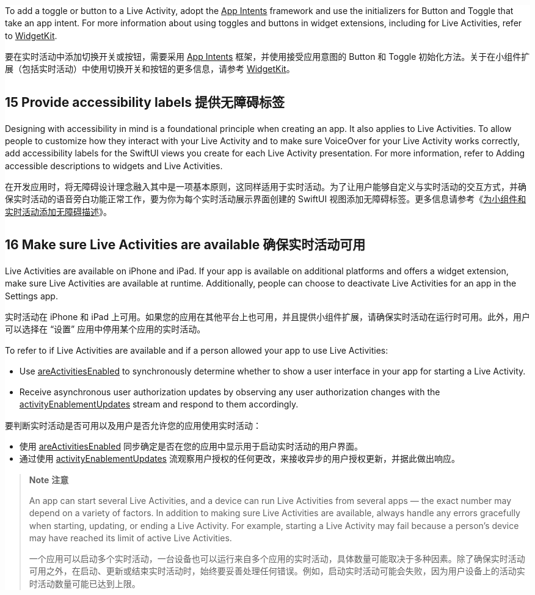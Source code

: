 To add a toggle or button to a Live Activity, adopt the [App Intents](https://developer.apple.com/documentation/AppIntents) framework and use the initializers for Button and Toggle that take an app intent. For more information about using toggles and buttons in widget extensions, including for Live Activities, refer to [WidgetKit](https://developer.apple.com/documentation/WidgetKit).

要在实时活动中添加切换开关或按钮，需要采用 [App Intents](https://developer.apple.com/documentation/AppIntents) 框架，并使用接受应用意图的 Button 和 Toggle 初始化方法。关于在小组件扩展（包括实时活动）中使用切换开关和按钮的更多信息，请参考 [WidgetKit](https://developer.apple.com/documentation/WidgetKit)。

## 15 Provide accessibility labels 提供无障碍标签

Designing with accessibility in mind is a foundational principle when creating an app. It also applies to Live Activities. To allow people to customize how they interact with your Live Activity and to make sure VoiceOver for your Live Activity works correctly, add accessibility labels for the SwiftUI views you create for each Live Activity presentation. For more information, refer to Adding accessible descriptions to widgets and Live Activities.

在开发应用时，将无障碍设计理念融入其中是一项基本原则，这同样适用于实时活动。为了让用户能够自定义与实时活动的交互方式，并确保实时活动的语音旁白功能正常工作，要为你为每个实时活动展示界面创建的 SwiftUI 视图添加无障碍标签。更多信息请参考《[为小组件和实时活动添加无障碍描述](https://developer.apple.com/documentation/activitykit/adding-accessible-descriptions-to-widgets-and-live-activities)》。

## 16 Make sure Live Activities are available 确保实时活动可用

Live Activities are available on iPhone and iPad. If your app is available on additional platforms and offers a widget extension, make sure Live Activities are available at runtime. Additionally, people can choose to deactivate Live Activities for an app in the Settings app.

实时活动在 iPhone 和 iPad 上可用。如果您的应用在其他平台上也可用，并且提供小组件扩展，请确保实时活动在运行时可用。此外，用户可以选择在 “设置” 应用中停用某个应用的实时活动。

To refer to if Live Activities are available and if a person allowed your app to use Live Activities:

- Use [areActivitiesEnabled](https://developer.apple.com/documentation/activitykit/activityauthorizationinfo/areactivitiesenabled) to synchronously determine whether to show a user interface in your app for starting a Live Activity.

- Receive asynchronous user authorization updates by observing any user authorization changes with the [activityEnablementUpdates](https://developer.apple.com/documentation/activitykit/activityauthorizationinfo/activityenablementupdates-swift.property) stream and respond to them accordingly.

要判断实时活动是否可用以及用户是否允许您的应用使用实时活动：

- 使用 [areActivitiesEnabled](https://developer.apple.com/documentation/activitykit/activityauthorizationinfo/areactivitiesenabled) 同步确定是否在您的应用中显示用于启动实时活动的用户界面。
- 通过使用 [activityEnablementUpdates](https://developer.apple.com/documentation/activitykit/activityauthorizationinfo/activityenablementupdates-swift.property) 流观察用户授权的任何更改，来接收异步的用户授权更新，并据此做出响应。

> **Note** **注意**
>
> An app can start several Live Activities, and a device can run Live Activities from several apps — the exact number may depend on a variety of factors. In addition to making sure Live Activities are available, always handle any errors gracefully when starting, updating, or ending a Live Activity. For example, starting a Live Activity may fail because a person’s device may have reached its limit of active Live Activities.
> 
> 一个应用可以启动多个实时活动，一台设备也可以运行来自多个应用的实时活动，具体数量可能取决于多种因素。除了确保实时活动可用之外，在启动、更新或结束实时活动时，始终要妥善处理任何错误。例如，启动实时活动可能会失败，因为用户设备上的活动实时活动数量可能已达到上限。
